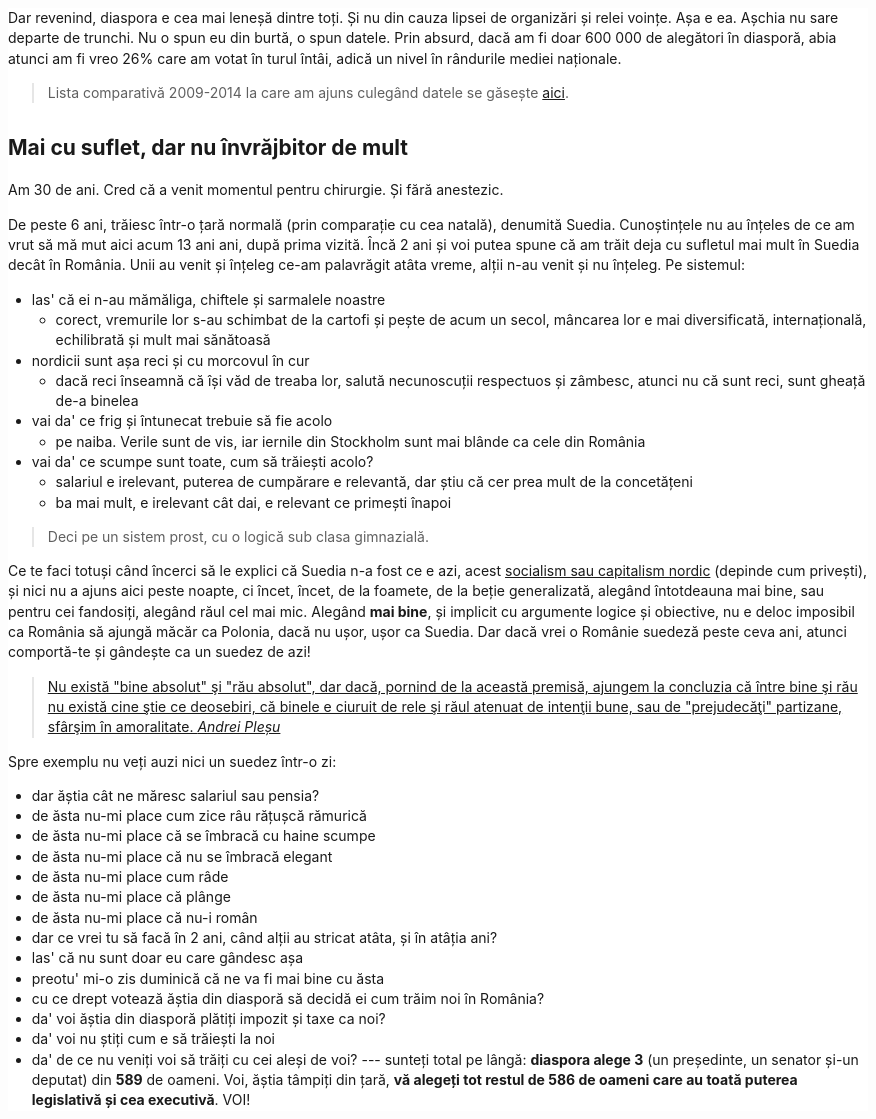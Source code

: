 Dar revenind, diaspora e cea mai leneșă dintre toți. Și nu din cauza lipsei de organizări și relei voințe. Așa e ea. Așchia nu sare departe de trunchi. Nu o spun eu din burtă, o spun datele. Prin absurd, dacă am fi doar 600 000 de alegători în diasporă, abia atunci am fi vreo 26% care am votat în turul întâi, adică un nivel în rândurile mediei naționale.

> Lista comparativă 2009-2014 la care am ajuns culegând datele se găsește [aici](/assets/2014-09-14-simt-romaneste-chiar-si-fara-oameni-pamant-sau-cetatenie.html).


## Mai cu suflet, dar nu învrăjbitor de mult

Am 30 de ani. Cred că a venit momentul pentru chirurgie. Și fără anestezic.

De peste 6 ani, trăiesc într-o țară normală (prin comparație cu cea natală), denumită Suedia.
Cunoștințele nu au înțeles de ce am vrut să mă mut aici acum 13 ani ani, după prima vizită.
Încă 2 ani și voi putea spune că am trăit deja cu sufletul mai mult în Suedia decât în România.
Unii au venit și înțeleg ce-am palavrăgit atâta vreme, alții n-au venit și nu înțeleg. Pe sistemul:

- las' că ei n-au mămăliga, chiftele și sarmalele noastre
  - corect, vremurile lor s-au schimbat de la cartofi și pește de acum un secol, mâncarea lor e mai diversificată, internațională, echilibrată și mult mai sănătoasă
- nordicii sunt așa reci și cu morcovul în cur
  - dacă reci înseamnă că își văd de treaba lor, salută necunoscuții respectuos și zâmbesc, atunci nu că sunt reci, sunt gheață de-a binelea
- vai da' ce frig și întunecat trebuie să fie acolo
  - pe naiba. Verile sunt de vis, iar iernile din Stockholm sunt mai blânde ca cele din România
- vai da' ce scumpe sunt toate, cum să trăiești acolo?
  - salariul e irelevant, puterea de cumpărare e relevantă, dar știu că cer prea mult de la concetățeni
  - ba mai mult, e irelevant cât dai, e relevant ce primești înapoi

> Deci pe un sistem prost, cu o logică sub clasa gimnazială.

Ce te faci totuși când încerci să le explici că Suedia n-a fost ce e azi, acest [socialism sau capitalism nordic](https://en.wikipedia.org/wiki/Nordic_model) (depinde cum privești), și nici nu a ajuns aici peste noapte, ci încet, încet, de la foamete, de la beție generalizată, alegând întotdeauna mai bine, sau pentru cei fandosiți, alegând răul cel mai mic. Alegând **mai bine**, și implicit cu argumente logice și obiective, nu e deloc imposibil ca România să ajungă măcăr ca Polonia, dacă nu ușor, ușor ca Suedia. Dar dacă vrei o Românie suedeză peste ceva ani, atunci comportă-te și gândește ca un suedez de azi!

> [Nu există "bine absolut" şi "rău absolut", dar dacă, pornind de la această premisă, ajungem la concluzia că între bine şi rău nu există cine ştie ce deosebiri, că binele e ciuruit de rele şi răul atenuat de intenţii bune, sau de "prejudecăţi" partizane, sfârşim în amoralitate. *Andrei Pleșu*](http://dilemaveche.ro/sectiune/situa-iunea/articol/obiectivitate-relativism)

Spre exemplu nu veți auzi nici un suedez într-o zi:

- dar ăștia cât ne măresc salariul sau pensia?
- de ăsta nu-mi place cum zice râu rățușcă rămurică
- de ăsta nu-mi place că se îmbracă cu haine scumpe
- de ăsta nu-mi place că nu se îmbracă elegant
- de ăsta nu-mi place cum râde
- de ăsta nu-mi place că plânge
- de ăsta nu-mi place că nu-i român
- dar ce vrei tu să facă în 2 ani, când alții au stricat atâta, și în atâția ani?
- las' că nu sunt doar eu care gândesc așa
- preotu' mi-o zis duminică că ne va fi mai bine cu ăsta
- cu ce drept votează ăștia din diasporă să decidă ei cum trăim noi în România?
- da' voi ăștia din diasporă plătiți impozit și taxe ca noi?
- da' voi nu știți cum e să trăiești la noi
- da' de ce nu veniți voi să trăiți cu cei aleși de voi? --- sunteți total pe lângă: **diaspora alege 3** (un președinte, un senator și-un deputat) din **589** de oameni. Voi, ăștia tâmpiți din țară, **vă alegeți tot restul de 586 de oameni care au toată puterea legislativă și cea executivă**. VOI!